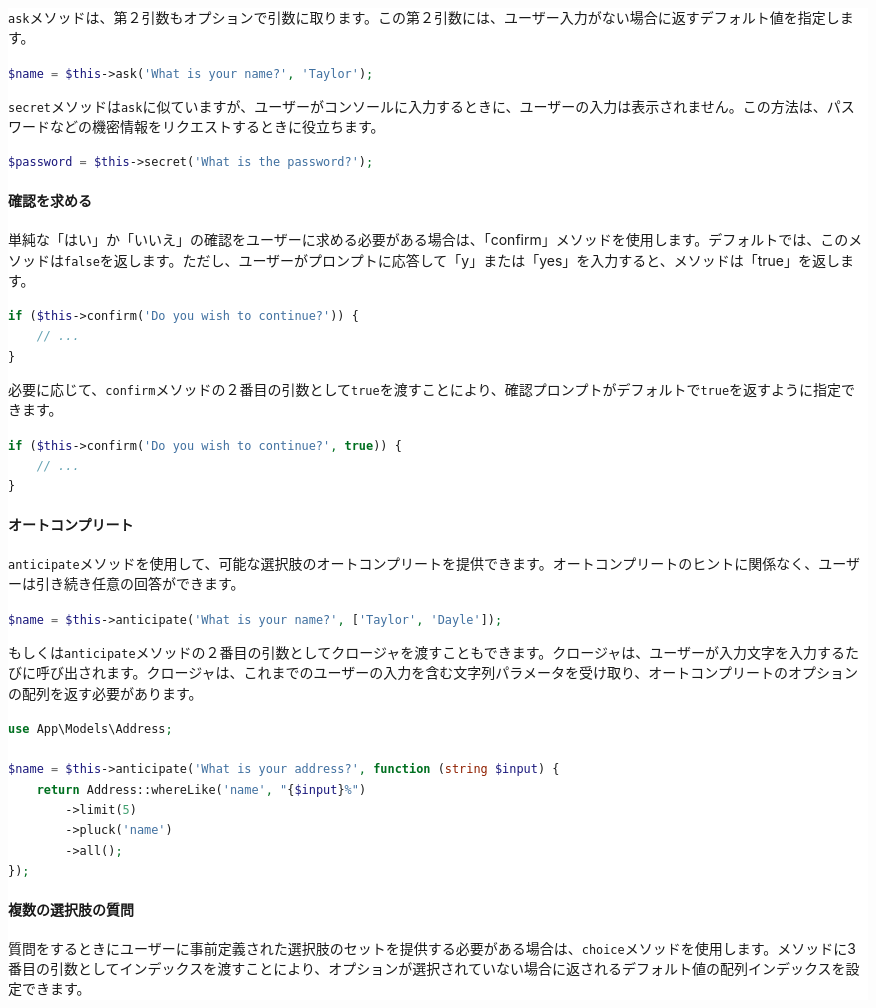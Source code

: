 `ask`メソッドは、第２引数もオプションで引数に取ります。この第２引数には、ユーザー入力がない場合に返すデフォルト値を指定します。

```php
$name = $this->ask('What is your name?', 'Taylor');
```

`secret`メソッドは`ask`に似ていますが、ユーザーがコンソールに入力するときに、ユーザーの入力は表示されません。この方法は、パスワードなどの機密情報をリクエストするときに役立ちます。

```php
$password = $this->secret('What is the password?');
```

<a name="asking-for-confirmation"></a>
#### 確認を求める

単純な「はい」か「いいえ」の確認をユーザーに求める必要がある場合は、「confirm」メソッドを使用します。デフォルトでは、このメソッドは`false`を返します。ただし、ユーザーがプロンプトに応答して「y」または「yes」を入力すると、メソッドは「true」を返します。

```php
if ($this->confirm('Do you wish to continue?')) {
    // ...
}
```

必要に応じて、`confirm`メソッドの２番目の引数として`true`を渡すことにより、確認プロンプトがデフォルトで`true`を返すように指定できます。

```php
if ($this->confirm('Do you wish to continue?', true)) {
    // ...
}
```

<a name="auto-completion"></a>
#### オートコンプリート

`anticipate`メソッドを使用して、可能な選択肢のオートコンプリートを提供できます。オートコンプリートのヒントに関係なく、ユーザーは引き続き任意の回答ができます。

```php
$name = $this->anticipate('What is your name?', ['Taylor', 'Dayle']);
```

もしくは`anticipate`メソッドの２番目の引数としてクロージャを渡すこともできます。クロージャは、ユーザーが入力文字を入力するたびに呼び出されます。クロージャは、これまでのユーザーの入力を含む文字列パラメータを受け取り、オートコンプリートのオプションの配列を返す必要があります。

```php
use App\Models\Address;

$name = $this->anticipate('What is your address?', function (string $input) {
    return Address::whereLike('name', "{$input}%")
        ->limit(5)
        ->pluck('name')
        ->all();
});
```

<a name="multiple-choice-questions"></a>
#### 複数の選択肢の質問

質問をするときにユーザーに事前定義された選択肢のセットを提供する必要がある場合は、`choice`メソッドを使用します。メソッドに3番目の引数としてインデックスを渡すことにより、オプションが選択されていない場合に返されるデフォルト値の配列インデックスを設定できます。
